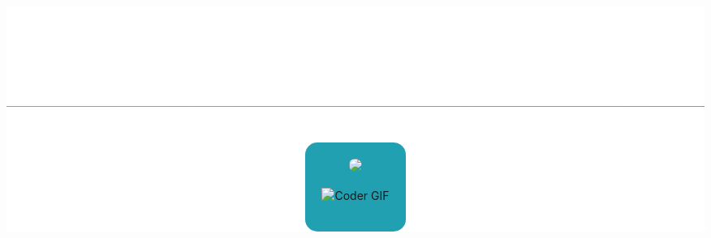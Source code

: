 <img src="https://raw.githubusercontent.com/2vhoc/2vhoc/master/svg/vibingto.svg" width="100%">
 <svg width="100%" height="30" xmlns="http://www.w3.org/2000/svg">
  <defs>
    <linearGradient id="rainbow" x1="0%" y1="0%" x2="100%" y2="0%">
      <stop offset="0%" style="stop-color:#ff0044;stop-opacity:1">
        <animate attributeName="stop-color" 
          values="#ff0044; #ff8800;rgb(0, 225, 255); #00ff00; #0000ff; #ff0044"
          dur="5s" 
          repeatCount="indefinite"/>
      </stop>
      <stop offset="100%" style="stop-color:#ff8800;stop-opacity:1">
        <animate attributeName="stop-color" 
          values="#ff8800;rgb(0, 195, 255); #00ff00; #0000ff; #ff0044; #ff8800"
          dur="5s" 
          repeatCount="indefinite"/>
      </stop>
    </linearGradient>
  </defs>
  <rect x="0" y="10" width="100%" height="1" fill="url(#rainbow)"/>
</svg>
<div align="center" color="#ffffff" width="100%">
  <br>
<div style="background-color:rgb(32, 160, 177); padding: 20px; display: inline-block; border-radius: 15px;width="100%;">
  <a href="https://spotify-github-profile.kittinanx.com/api/view?uid=31fhmppomw43h7br6jgt3eqyti6q&redirect=true">
    <img src="https://spotify-github-profile.kittinanx.com/api/view?uid=31fhmppomw43h7br6jgt3eqyti6q&cover_image=true&theme=natemoo-re&show_offline=false&background_color=#ffffff&interchange=true&bar_color=#ffffff&bar_color_cover=true" width="90%" style="border-radius: 15px;">
  </a>
  <p align="center">
  <img src="https://media.giphy.com/media/SWoSkN6DxTszqIKEqv/giphy.gif" alt="Coder GIF" width="84%">